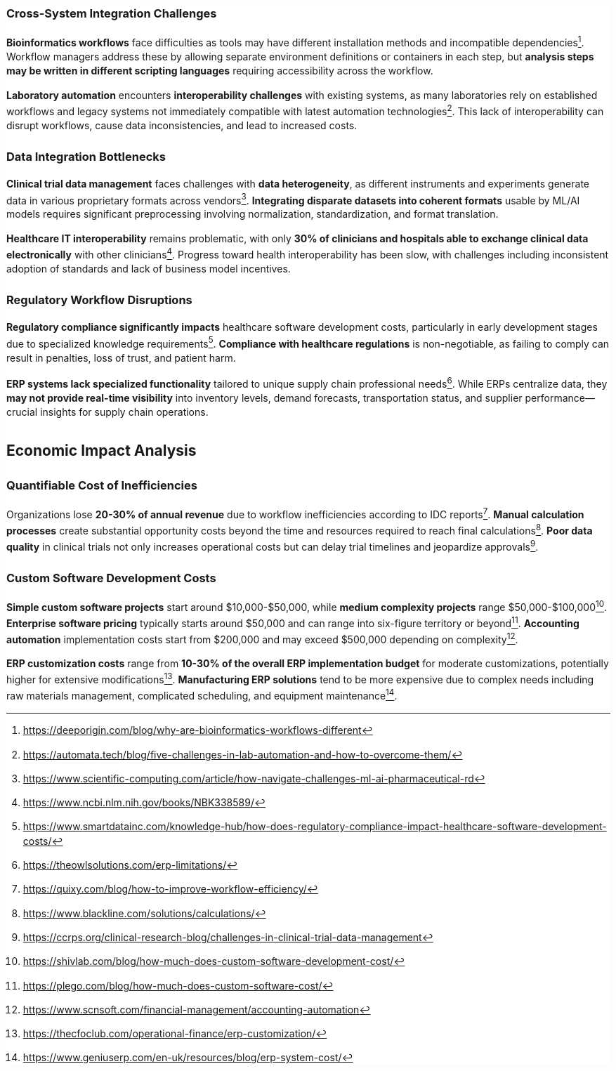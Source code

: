 ### Cross-System Integration Challenges

**Bioinformatics workflows** face difficulties as tools may have different installation methods and incompatible dependencies[^32]. Workflow managers address these by allowing separate environment definitions or containers in each step, but **analysis steps may be written in different scripting languages** requiring accessibility across the workflow.

**Laboratory automation** encounters **interoperability challenges** with existing systems, as many laboratories rely on established workflows and legacy systems not immediately compatible with latest automation technologies[^33]. This lack of interoperability can disrupt workflows, cause data inconsistencies, and lead to increased costs.

### Data Integration Bottlenecks

**Clinical trial data management** faces challenges with **data heterogeneity**, as different instruments and experiments generate data in various proprietary formats across vendors[^34]. **Integrating disparate datasets into coherent formats** usable by ML/AI models requires significant preprocessing involving normalization, standardization, and format translation.

**Healthcare IT interoperability** remains problematic, with only **30% of clinicians and hospitals able to exchange clinical data electronically** with other clinicians[^35]. Progress toward health interoperability has been slow, with challenges including inconsistent adoption of standards and lack of business model incentives.

### Regulatory Workflow Disruptions

**Regulatory compliance significantly impacts** healthcare software development costs, particularly in early development stages due to specialized knowledge requirements[^5]. **Compliance with healthcare regulations** is non-negotiable, as failing to comply can result in penalties, loss of trust, and patient harm.

**ERP systems lack specialized functionality** tailored to unique supply chain professional needs[^36]. While ERPs centralize data, they **may not provide real-time visibility** into inventory levels, demand forecasts, transportation status, and supplier performance—crucial insights for supply chain operations.

## Economic Impact Analysis

### Quantifiable Cost of Inefficiencies

Organizations lose **20-30% of annual revenue** due to workflow inefficiencies according to IDC reports[^1]. **Manual calculation processes** create substantial opportunity costs beyond the time and resources required to reach final calculations[^12]. **Poor data quality** in clinical trials not only increases operational costs but can delay trial timelines and jeopardize approvals[^37].

### Custom Software Development Costs

**Simple custom software projects** start around \$10,000-\$50,000, while **medium complexity projects** range \$50,000-\$100,000[^2]. **Enterprise software pricing** typically starts around \$50,000 and can range into six-figure territory or beyond[^3]. **Accounting automation** implementation costs start from \$200,000 and may exceed \$500,000 depending on complexity[^38].

**ERP customization costs** range from **10-30% of the overall ERP implementation budget** for moderate customizations, potentially higher for extensive modifications[^39]. **Manufacturing ERP solutions** tend to be more expensive due to complex needs including raw materials management, complicated scheduling, and equipment maintenance[^40].


[^1]: https://quixy.com/blog/how-to-improve-workflow-efficiency/
[^2]: https://shivlab.com/blog/how-much-does-custom-software-development-cost/
[^3]: https://plego.com/blog/how-much-does-custom-software-cost/
[^4]: https://appinventiv.com/blog/compliance-management-software-development/
[^5]: https://www.smartdatainc.com/knowledge-hub/how-does-regulatory-compliance-impact-healthcare-software-development-costs/
[^6]: https://austinhenley.com/pubs/Chattopadhyay2020CHI_NotebookPainpoints.pdf
[^7]: https://pmc.ncbi.nlm.nih.gov/articles/PMC4128280/
[^8]: http://gojiberries.io/2023/07/02/hard-problems-about-research-software/
[^9]: https://www.zmescience.com/science/news-science/excel-errors-science-0453543/
[^10]: https://bookdown.org/pkaldunn/Book/Software-In-Research.html
[^11]: https://www.linkedin.com/pulse/challenges-mes-implementation-manufacturing-sharath-kumar-mba-ueuuc
[^12]: https://www.blackline.com/solutions/calculations/
[^13]: https://www.supplychaindive.com/spons/top-4-production-planning-pitfalls-in-2020/581776/
[^14]: https://www.labware.com/blog/overcome-bioanalytical-lims-challenges-with-a-lims-eln-platform
[^15]: https://pmc.ncbi.nlm.nih.gov/articles/PMC8324224/
[^16]: https://informaconnect.com/data-challenges-in-applications-of-machine-learning-to-quant-finance-problems/
[^17]: https://intlbm.com/2024/07/08/challenges-and-opportunities-in-quant-finance/
[^18]: https://www.wikifx.com/en/newsdetail/202503269274201459.html
[^19]: https://www.acc.com/resource-library/bridging-gap-how-legal-operations-can-drive-technology-adoption-legal-departments
[^20]: https://www.signwell.com/resources/contract-management-software-for-legal-departments/
[^21]: https://workplace.stackexchange.com/questions/163928/how-to-get-domain-experts-to-answer-questions-correctly-completely-concisely
[^22]: https://www.argosmultilingual.com/blog/challenges-translating-developer-content
[^23]: https://faculty.washington.edu/wobbrock/pubs/chi-10.pdf
[^24]: http://www.cs.umd.edu/~nelson/classes/resources/SoftEng/SoftwareDevelopmentSEI.pdf
[^25]: https://digital.ahrq.gov/sites/default/files/docs/page/CDS_challenges_and_barriers.pdf
[^26]: https://pmc.ncbi.nlm.nih.gov/articles/PMC9580927/
[^27]: https://faberinfinite.com/time-and-motion-study-experts-in-productivity-improvement/
[^28]: https://csslab-ustc.github.io/publications/2024/chemgen.pdf
[^29]: https://www.advancedclustering.com/hpc-pain-points/
[^30]: https://royalsocietypublishing.org/doi/10.1098/rsbl.2017.0660
[^31]: https://www.afm.nl/~/profmedia/files/rapporten/2023/report-machine-learning-trading-algorithms.pdf
[^32]: https://deeporigin.com/blog/why-are-bioinformatics-workflows-different
[^33]: https://automata.tech/blog/five-challenges-in-lab-automation-and-how-to-overcome-them/
[^34]: https://www.scientific-computing.com/article/how-navigate-challenges-ml-ai-pharmaceutical-rd
[^35]: https://www.ncbi.nlm.nih.gov/books/NBK338589/
[^36]: https://theowlsolutions.com/erp-limitations/
[^37]: https://ccrps.org/clinical-research-blog/challenges-in-clinical-trial-data-management
[^38]: https://www.scnsoft.com/financial-management/accounting-automation
[^39]: https://thecfoclub.com/operational-finance/erp-customization/
[^40]: https://www.geniuserp.com/en-uk/resources/blog/erp-system-cost/
[^41]: https://en.wikipedia.org/wiki/List_of_failed_and_overbudget_custom_software_projects
[^42]: https://pmc.ncbi.nlm.nih.gov/articles/PMC11748579/
[^43]: https://apps.microsoft.com/detail/XP8BR3PMSG3F5J?hl=en-US
[^44]: https://www.reddit.com/r/ProductManagement/comments/1bd25kz/whats_that_new_obsession_around_domain_expertise/
[^45]: https://www.cimphony.ai/insights/5-barriers-to-legal-tech-adoption-and-how-to-overcome-them
[^46]: https://wildfirelabs.substack.com/p/the-domain-expert-revolution-why
[^47]: https://www2.deloitte.com/content/dam/Deloitte/global/Documents/Life-Sciences-Health-Care/gx-future-diagnostics-companion-report-2022.pdf
[^48]: https://www.panorama-consulting.com/root-causes-of-it-failures-manufacturing-industry/
[^49]: https://thehackernews.com/2023/12/hackers-exploiting-old-ms-excel.html
[^50]: https://www.absoft.co.uk/the-perils-of-outdated-business-software-in-manufacturing/
[^51]: https://www.opswat.com/blog/excel-4-0-macro-old-feature-new-attack-technique
[^52]: https://pdfs.semanticscholar.org/f9aa/fc810573a16a7032bf55441e3b0cb36089a6.pdf
[^53]: https://www.goodfirms.co/blog/the-truth-about-low-code-and-no-code-platforms
[^54]: https://www.restack.io/p/knowledge-mechanistic-modeling-answer-cat-ai
[^55]: https://www.meegle.com/en_us/topics/challenge/workflow-inefficiencies
[^56]: https://www.builder.ai/blog/limitations-of-low-code-and-no-code-platforms
[^57]: https://directory.lawnext.com/categories/contract-lifecycle-management/
[^58]: https://xlscout.ai/the-risks-of-using-free-patent-search-tools/
[^59]: https://ipbusinessacademy.org/the-limitations-of-ai-models-in-patent-validity-invalidity-searches
[^60]: https://www.j-octa.com/functions/dft/
[^61]: https://www.wakoautomation.com/avoiding-common-pitfalls-in-laboratory-automation-best-practices-and-solutions
[^62]: https://documents1.worldbank.org/curated/en/593971468283491434/pdf/862430NWP0Worl000Software0Barriers.pdf
[^63]: https://www.perkinelmer.com/library/pains-and-priorities-of-disease-and-drug-research.html
[^64]: https://iddi.com/resources/pitfalls-to-avoid-in-clinical-data-collection-and-management/
[^65]: https://www.freyrsolutions.com/blog/the-complete-guide-to-regulatory-submission-software-for-life-sciences
[^66]: https://www.ptc.com/en/blogs/plm/whats-getting-in-the-way-of-your-quality-goals
[^67]: https://www.pre-scient.com/blogs/manufacturing-execution-systems/mes-implementation-challenges-and-how-to-overcome-them/
[^68]: https://www.automationworld.com/process/plant-maintenance/article/21233188/solving-common-quality-management-challenges-with-automated-workflows
[^69]: https://ozeinnovations.com/blogs/5-limitations-of-supply-chain-management-system/
[^70]: https://cdn.thomasnet.com/ccp/30825172/310384.pdf